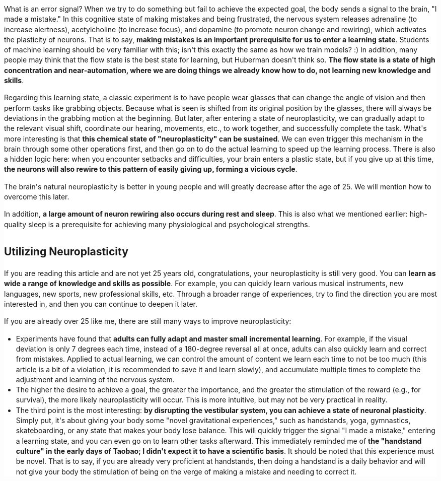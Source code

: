 What is an error signal? When we try to do something but fail to achieve the expected goal, the body sends a signal to the brain, "I made a mistake." In this cognitive state of making mistakes and being frustrated, the nervous system releases adrenaline (to increase alertness), acetylcholine (to increase focus), and dopamine (to promote neuron change and rewiring), which activates the plasticity of neurons. That is to say, **making mistakes is an important prerequisite for us to enter a learning state**. Students of machine learning should be very familiar with this; isn't this exactly the same as how we train models? :) In addition, many people may think that the flow state is the best state for learning, but Huberman doesn't think so. **The flow state is a state of high concentration and near-automation, where we are doing things we already know how to do, not learning new knowledge and skills**.

Regarding this learning state, a classic experiment is to have people wear glasses that can change the angle of vision and then perform tasks like grabbing objects. Because what is seen is shifted from its original position by the glasses, there will always be deviations in the grabbing motion at the beginning. But later, after entering a state of neuroplasticity, we can gradually adapt to the relevant visual shift, coordinate our hearing, movements, etc., to work together, and successfully complete the task. What's more interesting is that **this chemical state of "neuroplasticity" can be sustained**. We can even trigger this mechanism in the brain through some other operations first, and then go on to do the actual learning to speed up the learning process. There is also a hidden logic here: when you encounter setbacks and difficulties, your brain enters a plastic state, but if you give up at this time, **the neurons will also rewire to this pattern of easily giving up, forming a vicious cycle**.

The brain's natural neuroplasticity is better in young people and will greatly decrease after the age of 25. We will mention how to overcome this later.

In addition, **a large amount of neuron rewiring also occurs during rest and sleep**. This is also what we mentioned earlier: high-quality sleep is a prerequisite for achieving many physiological and psychological strengths.

## Utilizing Neuroplasticity

If you are reading this article and are not yet 25 years old, congratulations, your neuroplasticity is still very good. You can **learn as wide a range of knowledge and skills as possible**. For example, you can quickly learn various musical instruments, new languages, new sports, new professional skills, etc. Through a broader range of experiences, try to find the direction you are most interested in, and then you can continue to deepen it later.

If you are already over 25 like me, there are still many ways to improve neuroplasticity:

- Experiments have found that **adults can fully adapt and master small incremental learning**. For example, if the visual deviation is only 7 degrees each time, instead of a 180-degree reversal all at once, adults can also quickly learn and correct from mistakes. Applied to actual learning, we can control the amount of content we learn each time to not be too much (this article is a bit of a violation, it is recommended to save it and learn slowly), and accumulate multiple times to complete the adjustment and learning of the nervous system.
- The higher the desire to achieve a goal, the greater the importance, and the greater the stimulation of the reward (e.g., for survival), the more likely neuroplasticity will occur. This is more intuitive, but may not be very practical in reality.
- The third point is the most interesting: **by disrupting the vestibular system, you can achieve a state of neuronal plasticity**. Simply put, it's about giving your body some "novel gravitational experiences," such as handstands, yoga, gymnastics, skateboarding, or any state that makes your body lose balance. This will quickly trigger the signal "I made a mistake," entering a learning state, and you can even go on to learn other tasks afterward. This immediately reminded me of **the "handstand culture" in the early days of Taobao; I didn't expect it to have a scientific basis**. It should be noted that this experience must be novel. That is to say, if you are already very proficient at handstands, then doing a handstand is a daily behavior and will not give your body the stimulation of being on the verge of making a mistake and needing to correct it.
